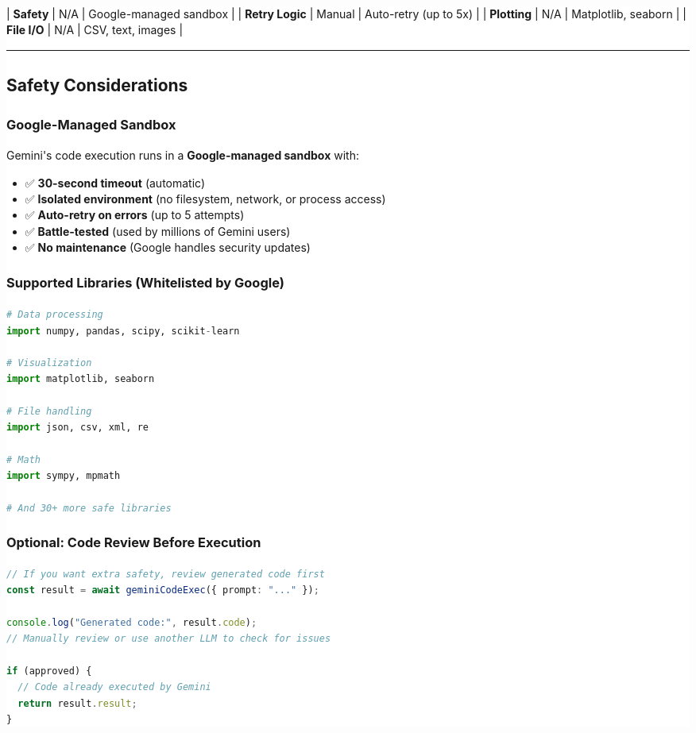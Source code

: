 | **Safety** | N/A | Google-managed sandbox |
| **Retry Logic** | Manual | Auto-retry (up to 5x) |
| **Plotting** | N/A | Matplotlib, seaborn |
| **File I/O** | N/A | CSV, text, images |

---

## Safety Considerations

### **Google-Managed Sandbox**
Gemini's code execution runs in a **Google-managed sandbox** with:
- ✅ **30-second timeout** (automatic)
- ✅ **Isolated environment** (no filesystem, network, or process access)
- ✅ **Auto-retry on errors** (up to 5 attempts)
- ✅ **Battle-tested** (used by millions of Gemini users)
- ✅ **No maintenance** (Google handles security updates)

### **Supported Libraries (Whitelisted by Google)**
```python
# Data processing
import numpy, pandas, scipy, scikit-learn

# Visualization
import matplotlib, seaborn

# File handling
import json, csv, xml, re

# Math
import sympy, mpmath

# And 30+ more safe libraries
```

### **Optional: Code Review Before Execution**
```typescript
// If you want extra safety, review generated code first
const result = await geminiCodeExec({ prompt: "..." });

console.log("Generated code:", result.code);
// Manually review or use another LLM to check for issues

if (approved) {
  // Code already executed by Gemini
  return result.result;
}
```

